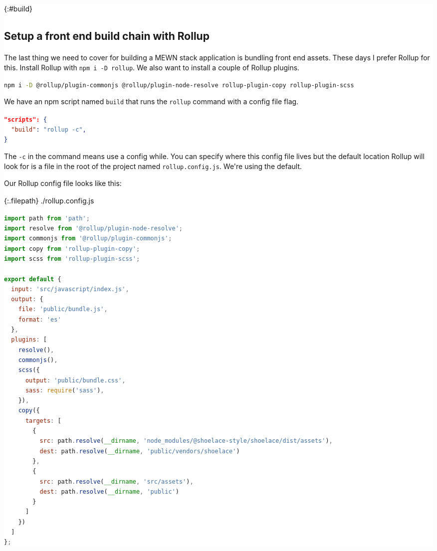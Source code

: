 
{:#build}
## Setup a front end build chain with Rollup

The last thing we need to cover for building a MEWN stack application is bundling front end assets. These days I prefer Rollup for this. Install Rollup with `npm i -D rollup`. We also want to install a couple of Rollup plugins.

```bash
npm i -D @rollup/plugin-commonjs @rollup/plugin-node-resolve rollup-plugin-copy rollup-plugin-scss
```

We have an npm script named `build` that runs the `rollup` command with a config file flag.

```json
"scripts": {
  "build": "rollup -c",
}
```

The `-c` in the command means use a config while. You can specify where this config file lives but the default location Rollup will look for is a file in the root of the project named `rollup.config.js`. We're using the default.

Our Rollup config file looks like this:

{:.filepath}
./rollup.config.js
```javascript
import path from 'path';
import resolve from '@rollup/plugin-node-resolve';
import commonjs from '@rollup/plugin-commonjs';
import copy from 'rollup-plugin-copy';
import scss from 'rollup-plugin-scss';

export default {
  input: 'src/javascript/index.js',
  output: {
    file: 'public/bundle.js',
    format: 'es'
  },
  plugins: [
    resolve(),
    commonjs(),
    scss({
      output: 'public/bundle.css',
      sass: require('sass'),
    }),
    copy({
      targets: [
        {
          src: path.resolve(__dirname, 'node_modules/@shoelace-style/shoelace/dist/assets'),
          dest: path.resolve(__dirname, 'public/vendors/shoelace')
        },
        {
          src: path.resolve(__dirname, 'src/assets'),
          dest: path.resolve(__dirname, 'public')
        }
      ]
    })
  ]
};
```
